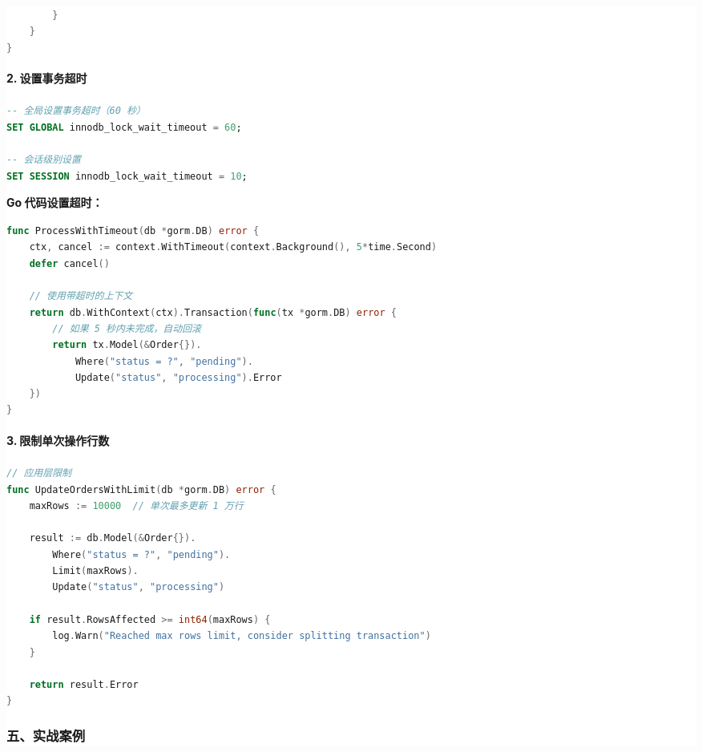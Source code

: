 ```go
        }
    }
}
```

#### 2. 设置事务超时

```sql
-- 全局设置事务超时（60 秒）
SET GLOBAL innodb_lock_wait_timeout = 60;

-- 会话级别设置
SET SESSION innodb_lock_wait_timeout = 10;
```

**Go 代码设置超时：**
```go
func ProcessWithTimeout(db *gorm.DB) error {
    ctx, cancel := context.WithTimeout(context.Background(), 5*time.Second)
    defer cancel()

    // 使用带超时的上下文
    return db.WithContext(ctx).Transaction(func(tx *gorm.DB) error {
        // 如果 5 秒内未完成，自动回滚
        return tx.Model(&Order{}).
            Where("status = ?", "pending").
            Update("status", "processing").Error
    })
}
```

#### 3. 限制单次操作行数

```go
// 应用层限制
func UpdateOrdersWithLimit(db *gorm.DB) error {
    maxRows := 10000  // 单次最多更新 1 万行

    result := db.Model(&Order{}).
        Where("status = ?", "pending").
        Limit(maxRows).
        Update("status", "processing")

    if result.RowsAffected >= int64(maxRows) {
        log.Warn("Reached max rows limit, consider splitting transaction")
    }

    return result.Error
}
```

### 五、实战案例
